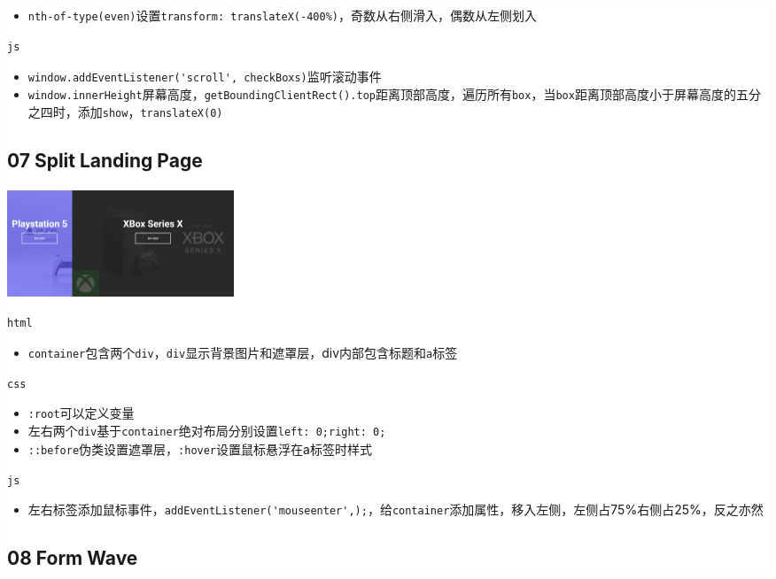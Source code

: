 - `nth-of-type(even)`设置`transform: translateX(-400%)`，奇数从右侧滑入，偶数从左侧划入

`js`

- `window.addEventListener('scroll', checkBoxs)`监听滚动事件
- `window.innerHeight`屏幕高度，`getBoundingClientRect().top`距离顶部高度，遍历所有`box`，当`box`距离顶部高度小于屏幕高度的五分之四时，添加`show`，`translateX(0)`

## 07 Split Landing Page

<img src="../../assets/image-20230220202103311.png" alt="image-20230220202103311" style="zoom:25%;" />

`html`

- `container`包含两个`div`，`div`显示背景图片和遮罩层，div内部包含标题和`a`标签

`css`

- `:root`可以定义变量
- 左右两个`div`基于`container`绝对布局分别设置`left: 0;right: 0;`
- `::before`伪类设置遮罩层，`:hover`设置鼠标悬浮在a标签时样式

`js`

- 左右标签添加鼠标事件，`addEventListener('mouseenter',);`，给`container`添加属性，移入左侧，左侧占75%右侧占25%，反之亦然

## 08 Form Wave
